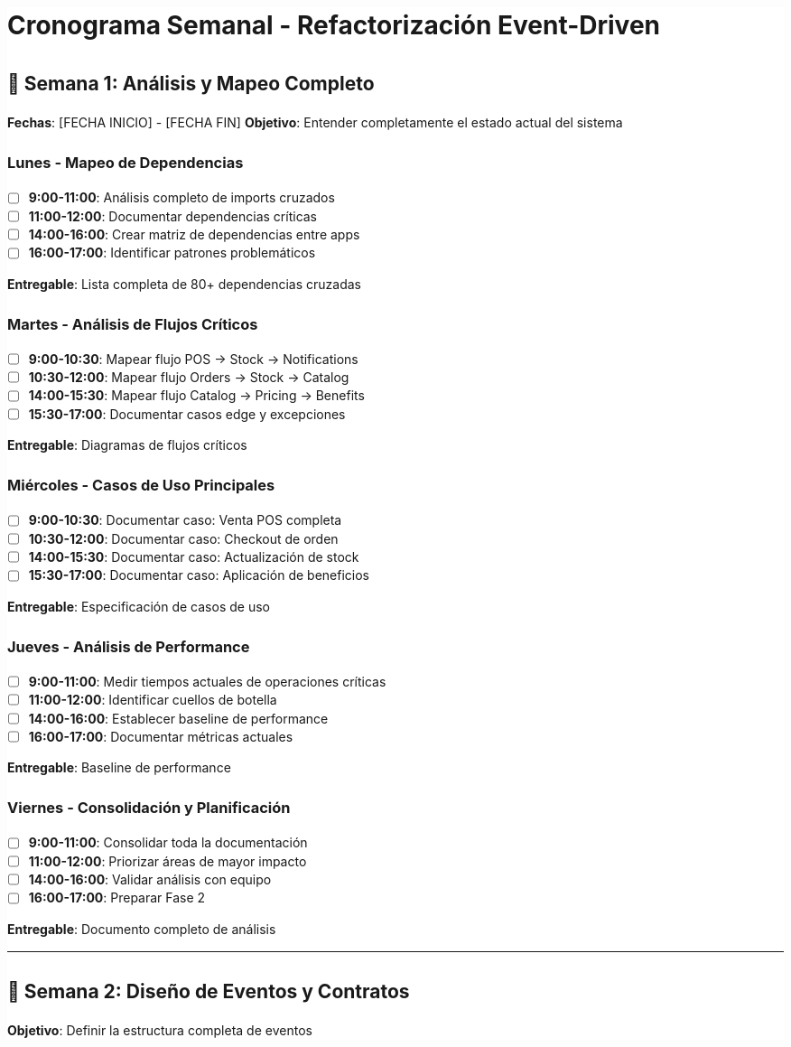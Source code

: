 # Cronograma Semanal - Refactorización Event-Driven

## 📅 Semana 1: Análisis y Mapeo Completo
**Fechas**: [FECHA INICIO] - [FECHA FIN]
**Objetivo**: Entender completamente el estado actual del sistema

### Lunes - Mapeo de Dependencias
- [ ] **9:00-11:00**: Análisis completo de imports cruzados
- [ ] **11:00-12:00**: Documentar dependencias críticas
- [ ] **14:00-16:00**: Crear matriz de dependencias entre apps
- [ ] **16:00-17:00**: Identificar patrones problemáticos

**Entregable**: Lista completa de 80+ dependencias cruzadas

### Martes - Análisis de Flujos Críticos  
- [ ] **9:00-10:30**: Mapear flujo POS → Stock → Notifications
- [ ] **10:30-12:00**: Mapear flujo Orders → Stock → Catalog
- [ ] **14:00-15:30**: Mapear flujo Catalog → Pricing → Benefits
- [ ] **15:30-17:00**: Documentar casos edge y excepciones

**Entregable**: Diagramas de flujos críticos

### Miércoles - Casos de Uso Principales
- [ ] **9:00-10:30**: Documentar caso: Venta POS completa
- [ ] **10:30-12:00**: Documentar caso: Checkout de orden
- [ ] **14:00-15:30**: Documentar caso: Actualización de stock
- [ ] **15:30-17:00**: Documentar caso: Aplicación de beneficios

**Entregable**: Especificación de casos de uso

### Jueves - Análisis de Performance
- [ ] **9:00-11:00**: Medir tiempos actuales de operaciones críticas
- [ ] **11:00-12:00**: Identificar cuellos de botella
- [ ] **14:00-16:00**: Establecer baseline de performance
- [ ] **16:00-17:00**: Documentar métricas actuales

**Entregable**: Baseline de performance

### Viernes - Consolidación y Planificación
- [ ] **9:00-11:00**: Consolidar toda la documentación
- [ ] **11:00-12:00**: Priorizar áreas de mayor impacto
- [ ] **14:00-16:00**: Validar análisis con equipo
- [ ] **16:00-17:00**: Preparar Fase 2

**Entregable**: Documento completo de análisis

---

## 📅 Semana 2: Diseño de Eventos y Contratos
**Objetivo**: Definir la estructura completa de eventos
